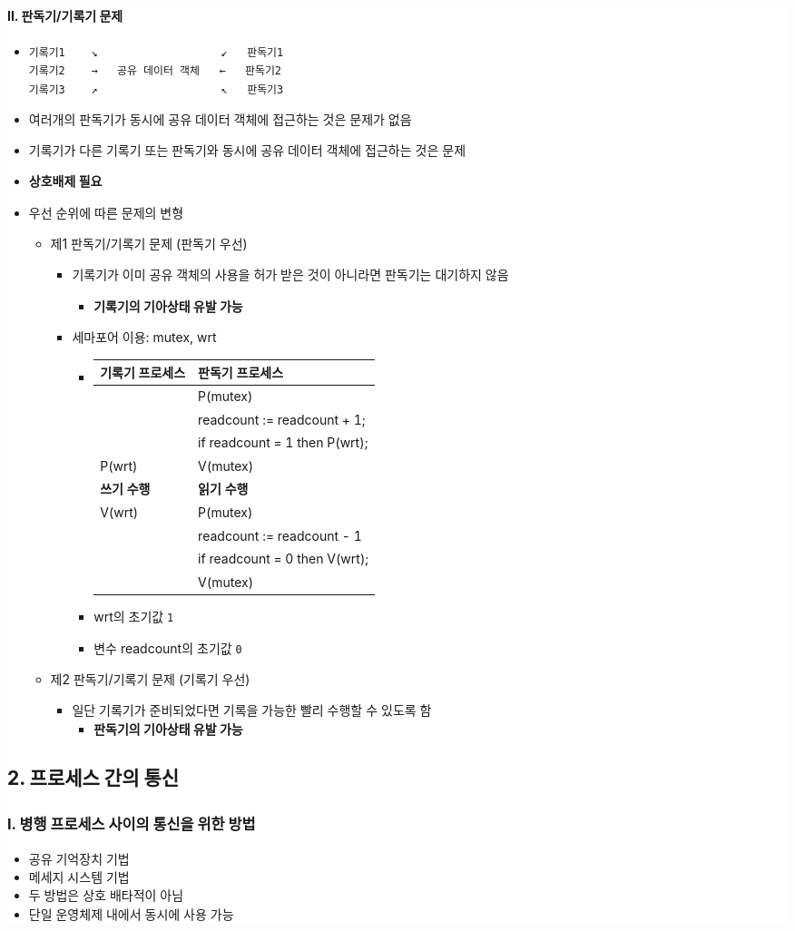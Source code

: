   #### II. 판독기/기록기 문제

  * ~~~
    기록기1	↘					↙	판독기1
    기록기2	→	공유 데이터 객체	←	판독기2
    기록기3	↗					↖	판독기3
    ~~~

  * 여러개의 판독기가 동시에 공유 데이터 객체에 접근하는 것은 문제가 없음

  * 기록기가 다른 기록기 또는 판독기와 동시에 공유 데이터 객체에 접근하는 것은 문제

  * **상호배제 필요**

  * 우선 순위에 따른 문제의 변형

    * 제1 판독기/기록기 문제 (판독기 우선)

      * 기록기가 이미 공유 객체의 사용을 허가 받은 것이 아니라면 판독기는 대기하지 않음

        * **기록기의 기아상태 유발 가능**

      * 세마포어 이용: mutex, wrt

        * | 기록기 프로세스 | 판독기 프로세스               |
          | --------------- | ----------------------------- |
          |                 | P(mutex)                      |
          |                 | readcount := readcount + 1;   |
          |                 | if readcount = 1 then P(wrt); |
          | P(wrt)          | V(mutex)                      |
          | **쓰기 수행**   | **읽기 수행**                 |
          | V(wrt)          | P(mutex)                      |
          |                 | readcount := readcount - 1    |
          |                 | if readcount = 0 then V(wrt); |
          |                 | V(mutex)                      |

        * wrt의 초기값 `1`

        * 변수 readcount의 초기값 `0`

    * 제2 판독기/기록기 문제 (기록기 우선)

      * 일단 기록기가 준비되었다면 기록을 가능한 빨리 수행할 수 있도록 함
        * **판독기의 기아상태 유발 가능**

## 2. 프로세스 간의 통신

### I. 병행 프로세스 사이의 통신을 위한 방법

* 공유 기억장치 기법
* 메세지 시스템 기법
* 두 방법은 상호 배타적이 아님
* 단일 운영체제 내에서 동시에 사용 가능
